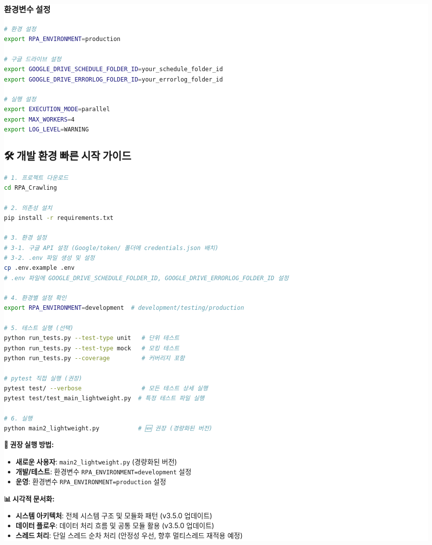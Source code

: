 ### **환경변수 설정**
```bash
# 환경 설정
export RPA_ENVIRONMENT=production

# 구글 드라이브 설정
export GOOGLE_DRIVE_SCHEDULE_FOLDER_ID=your_schedule_folder_id
export GOOGLE_DRIVE_ERRORLOG_FOLDER_ID=your_errorlog_folder_id

# 실행 설정
export EXECUTION_MODE=parallel
export MAX_WORKERS=4
export LOG_LEVEL=WARNING
```

## 🛠️ 개발 환경 빠른 시작 가이드

```bash
# 1. 프로젝트 다운로드
cd RPA_Crawling

# 2. 의존성 설치
pip install -r requirements.txt

# 3. 환경 설정
# 3-1. 구글 API 설정 (Google/token/ 폴더에 credentials.json 배치)
# 3-2. .env 파일 생성 및 설정
cp .env.example .env
# .env 파일에 GOOGLE_DRIVE_SCHEDULE_FOLDER_ID, GOOGLE_DRIVE_ERRORLOG_FOLDER_ID 설정

# 4. 환경별 설정 확인
export RPA_ENVIRONMENT=development  # development/testing/production

# 5. 테스트 실행 (선택)
python run_tests.py --test-type unit   # 단위 테스트
python run_tests.py --test-type mock   # 모킹 테스트
python run_tests.py --coverage         # 커버리지 포함

# pytest 직접 실행 (권장)
pytest test/ --verbose                 # 모든 테스트 상세 실행
pytest test/test_main_lightweight.py  # 특정 테스트 파일 실행

# 6. 실행
python main2_lightweight.py           # 🆕 권장 (경량화된 버전)
```

**🚀 권장 실행 방법:**
- **새로운 사용자**: `main2_lightweight.py` (경량화된 버전)
- **개발/테스트**: 환경변수 `RPA_ENVIRONMENT=development` 설정
- **운영**: 환경변수 `RPA_ENVIRONMENT=production` 설정

**📊 시각적 문서화:**
- **시스템 아키텍처**: 전체 시스템 구조 및 모듈화 패턴 (v3.5.0 업데이트)
- **데이터 플로우**: 데이터 처리 흐름 및 공통 모듈 활용 (v3.5.0 업데이트)
- **스레드 처리**: 단일 스레드 순차 처리 (안정성 우선, 향후 멀티스레드 재적용 예정)
